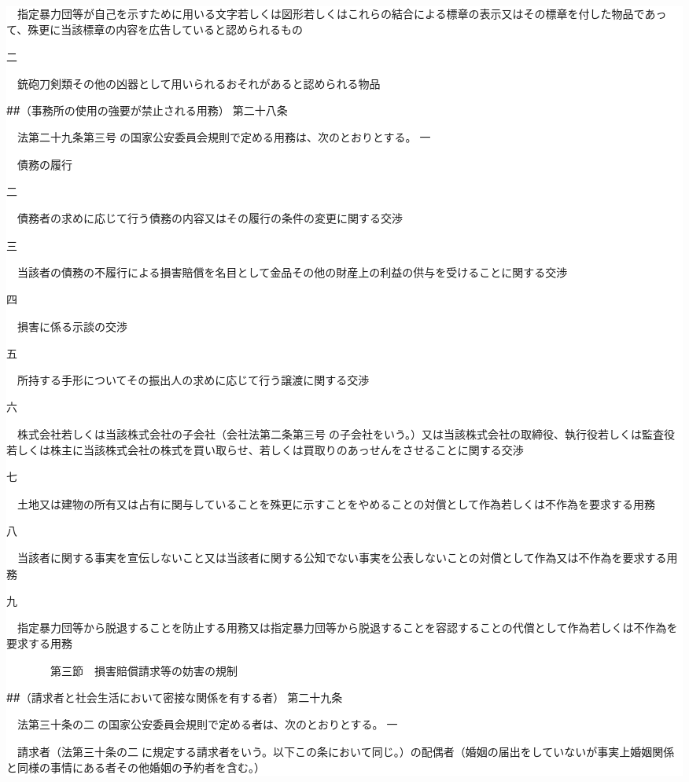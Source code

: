 　指定暴力団等が自己を示すために用いる文字若しくは図形若しくはこれらの結合による標章の表示又はその標章を付した物品であって、殊更に当該標章の内容を広告していると認められるもの

二

　銃砲刀剣類その他の凶器として用いられるおそれがあると認められる物品




##（事務所の使用の強要が禁止される用務）
第二十八条

　法第二十九条第三号
の国家公安委員会規則で定める用務は、次のとおりとする。
一

　債務の履行

二

　債務者の求めに応じて行う債務の内容又はその履行の条件の変更に関する交渉

三

　当該者の債務の不履行による損害賠償を名目として金品その他の財産上の利益の供与を受けることに関する交渉

四

　損害に係る示談の交渉

五

　所持する手形についてその振出人の求めに応じて行う譲渡に関する交渉

六

　株式会社若しくは当該株式会社の子会社（会社法第二条第三号
の子会社をいう。）又は当該株式会社の取締役、執行役若しくは監査役若しくは株主に当該株式会社の株式を買い取らせ、若しくは買取りのあっせんをさせることに関する交渉

七

　土地又は建物の所有又は占有に関与していることを殊更に示すことをやめることの対償として作為若しくは不作為を要求する用務

八

　当該者に関する事実を宣伝しないこと又は当該者に関する公知でない事実を公表しないことの対償として作為又は不作為を要求する用務

九

　指定暴力団等から脱退することを防止する用務又は指定暴力団等から脱退することを容認することの代償として作為若しくは不作為を要求する用務




　　　　第三節　損害賠償請求等の妨害の規制


##（請求者と社会生活において密接な関係を有する者）
第二十九条

　法第三十条の二
の国家公安委員会規則で定める者は、次のとおりとする。
一

　請求者（法第三十条の二
に規定する請求者をいう。以下この条において同じ。）の配偶者（婚姻の届出をしていないが事実上婚姻関係と同様の事情にある者その他婚姻の予約者を含む。）
